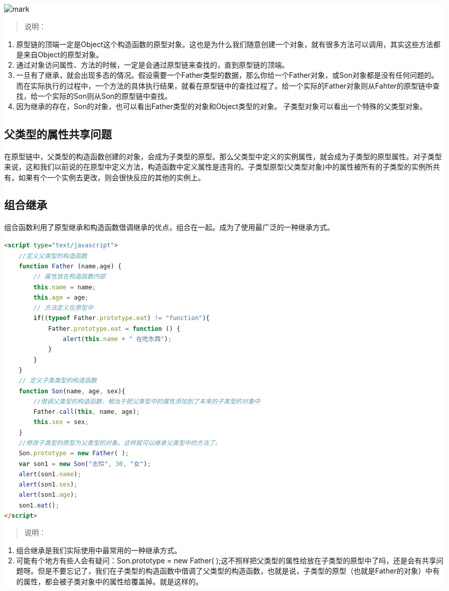 ![mark](http://o7cqr8cfk.bkt.clouddn.com/blog/20161111/123921677.png)

> 说明：

1. 原型链的顶端一定是Object这个构造函数的原型对象。这也是为什么我们随意创建一个对象，就有很多方法可以调用，其实这些方法都是来自Object的原型对象。
2. 通过对象访问属性、方法的时候，一定是会通过原型链来查找的，直到原型链的顶端。
3. 一旦有了继承，就会出现多态的情况。假设需要一个Father类型的数据，那么你给一个Father对象，或Son对象都是没有任何问题的。而在实际执行的过程中，一个方法的具体执行结果，就看在原型链中的查找过程了。给一个实际的Father对象则从Fahter的原型链中查找，给一个实际的Son则从Son的原型链中查找。
4. 因为继承的存在，Son的对象，也可以看出Father类型的对象和Object类型的对象。 子类型对象可以看出一个特殊的父类型对象。

## 父类型的属性共享问题

在原型链中，父类型的构造函数创建的对象，会成为子类型的原型。那么父类型中定义的实例属性，就会成为子类型的原型属性。对子类型来说，这和我们以前说的在原型中定义方法，构造函数中定义属性是违背的。子类型原型(父类型对象)中的属性被所有的子类型的实例所共有，如果有个一个实例去更改，则会很快反应的其他的实例上。

## 组合继承

组合函数利用了原型继承和构造函数借调继承的优点，组合在一起。成为了使用最广泛的一种继承方式。

```html
<script type="text/javascript">
  	//定义父类型的构造函数
	function Father (name,age) {
		// 属性放在构造函数内部
		this.name = name;
		this.age = age;
		// 方法定义在原型中
		if((typeof Father.prototype.eat) != "function"){
			Father.prototype.eat = function () {
				alert(this.name + " 在吃东西");
			}
		}  
	}
  	// 定义子类类型的构造函数
	function Son(name, age, sex){
      	//借调父类型的构造函数，相当于把父类型中的属性添加到了未来的子类型的对象中
		Father.call(this, name, age);
		this.sex = sex;
	}
  	//修改子类型的原型为父类型的对象。这样就可以继承父类型中的方法了。
	Son.prototype = new Father(	);
	var son1 = new Son("志玲", 30, "女");
	alert(son1.name);
	alert(son1.sex);
	alert(son1.age);
	son1.eat();
</script>
```

> 说明：

1. 组合继承是我们实际使用中最常用的一种继承方式。
2. 可能有个地方有些人会有疑问：Son.prototype = new Father( );这不照样把父类型的属性给放在子类型的原型中了吗，还是会有共享问题呀。但是不要忘记了，我们在子类型的构造函数中借调了父类型的构造函数，也就是说，子类型的原型（也就是Father的对象）中有的属性，都会被子类对象中的属性给覆盖掉。就是这样的。

